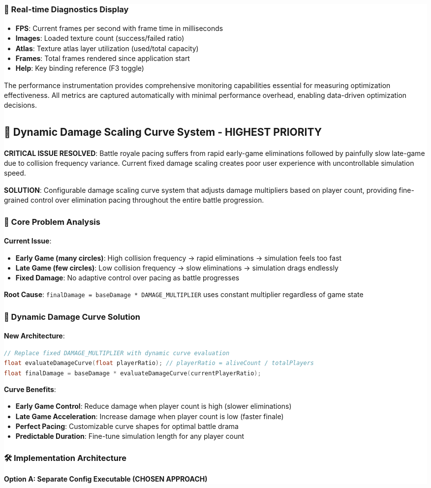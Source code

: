 ### 🔧 Real-time Diagnostics Display
- **FPS**: Current frames per second with frame time in milliseconds
- **Images**: Loaded texture count (success/failed ratio)
- **Atlas**: Texture atlas layer utilization (used/total capacity)
- **Frames**: Total frames rendered since application start
- **Help**: Key binding reference (F3 toggle)

The performance instrumentation provides comprehensive monitoring capabilities essential for measuring optimization effectiveness. All metrics are captured automatically with minimal performance overhead, enabling data-driven optimization decisions.

## 🚨 Dynamic Damage Scaling Curve System - HIGHEST PRIORITY

**CRITICAL ISSUE RESOLVED**: Battle royale pacing suffers from rapid early-game eliminations followed by painfully slow late-game due to collision frequency variance. Current fixed damage scaling creates poor user experience with uncontrollable simulation speed.

**SOLUTION**: Configurable damage scaling curve system that adjusts damage multipliers based on player count, providing fine-grained control over elimination pacing throughout the entire battle progression.

### 🧠 Core Problem Analysis

**Current Issue**:
- **Early Game (many circles)**: High collision frequency → rapid eliminations → simulation feels too fast
- **Late Game (few circles)**: Low collision frequency → slow eliminations → simulation drags endlessly
- **Fixed Damage**: No adaptive control over pacing as battle progresses

**Root Cause**: `finalDamage = baseDamage * DAMAGE_MULTIPLIER` uses constant multiplier regardless of game state

### 🎯 Dynamic Damage Curve Solution

**New Architecture**:
```cpp
// Replace fixed DAMAGE_MULTIPLIER with dynamic curve evaluation
float evaluateDamageCurve(float playerRatio); // playerRatio = aliveCount / totalPlayers
float finalDamage = baseDamage * evaluateDamageCurve(currentPlayerRatio);
```

**Curve Benefits**:
- **Early Game Control**: Reduce damage when player count is high (slower eliminations)
- **Late Game Acceleration**: Increase damage when player count is low (faster finale)
- **Perfect Pacing**: Customizable curve shapes for optimal battle drama
- **Predictable Duration**: Fine-tune simulation length for any player count

### 🛠️ Implementation Architecture

#### **Option A: Separate Config Executable (CHOSEN APPROACH)**
